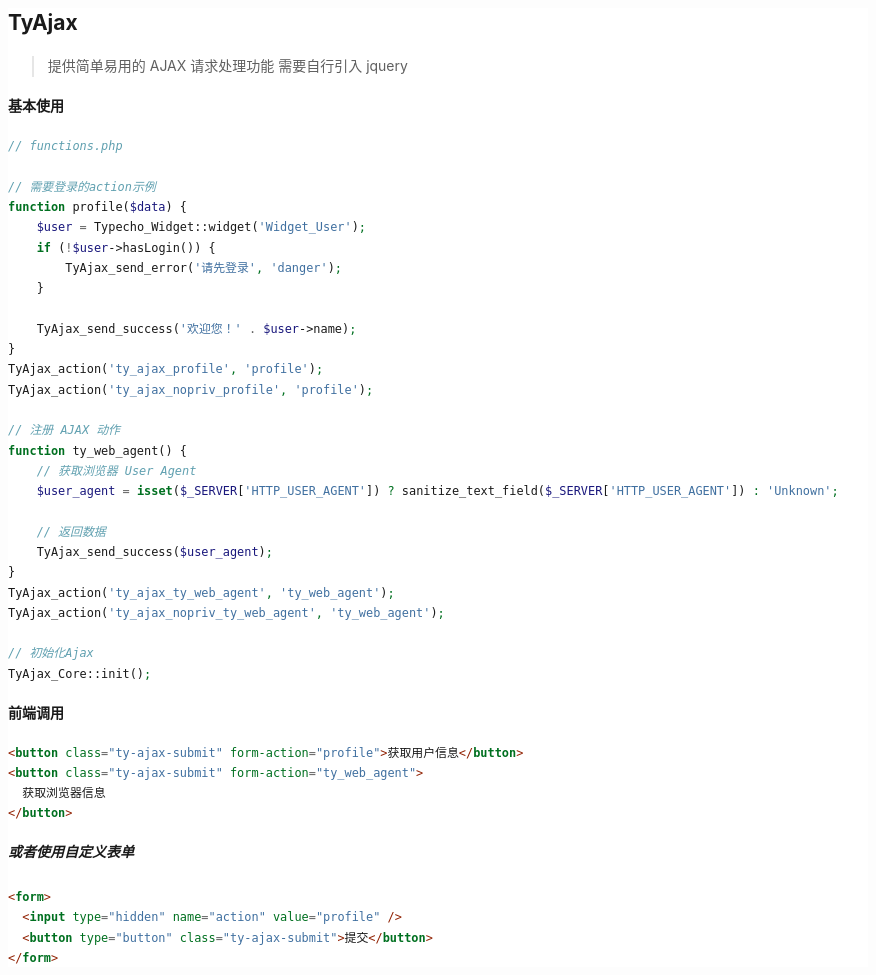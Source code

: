 ## TyAjax

> 提供简单易用的 AJAX 请求处理功能
> 需要自行引入 jquery

#### 基本使用

```php
// functions.php

// 需要登录的action示例
function profile($data) {
    $user = Typecho_Widget::widget('Widget_User');
    if (!$user->hasLogin()) {
        TyAjax_send_error('请先登录', 'danger');
    }

    TyAjax_send_success('欢迎您！' . $user->name);
}
TyAjax_action('ty_ajax_profile', 'profile');
TyAjax_action('ty_ajax_nopriv_profile', 'profile');

// 注册 AJAX 动作
function ty_web_agent() {
    // 获取浏览器 User Agent
    $user_agent = isset($_SERVER['HTTP_USER_AGENT']) ? sanitize_text_field($_SERVER['HTTP_USER_AGENT']) : 'Unknown';

    // 返回数据
    TyAjax_send_success($user_agent);
}
TyAjax_action('ty_ajax_ty_web_agent', 'ty_web_agent');
TyAjax_action('ty_ajax_nopriv_ty_web_agent', 'ty_web_agent');

// 初始化Ajax
TyAjax_Core::init();
```

#### 前端调用

```html
<button class="ty-ajax-submit" form-action="profile">获取用户信息</button>
<button class="ty-ajax-submit" form-action="ty_web_agent">
  获取浏览器信息
</button>
```

##### 或者使用自定义表单

```html
<form>
  <input type="hidden" name="action" value="profile" />
  <button type="button" class="ty-ajax-submit">提交</button>
</form>
```
